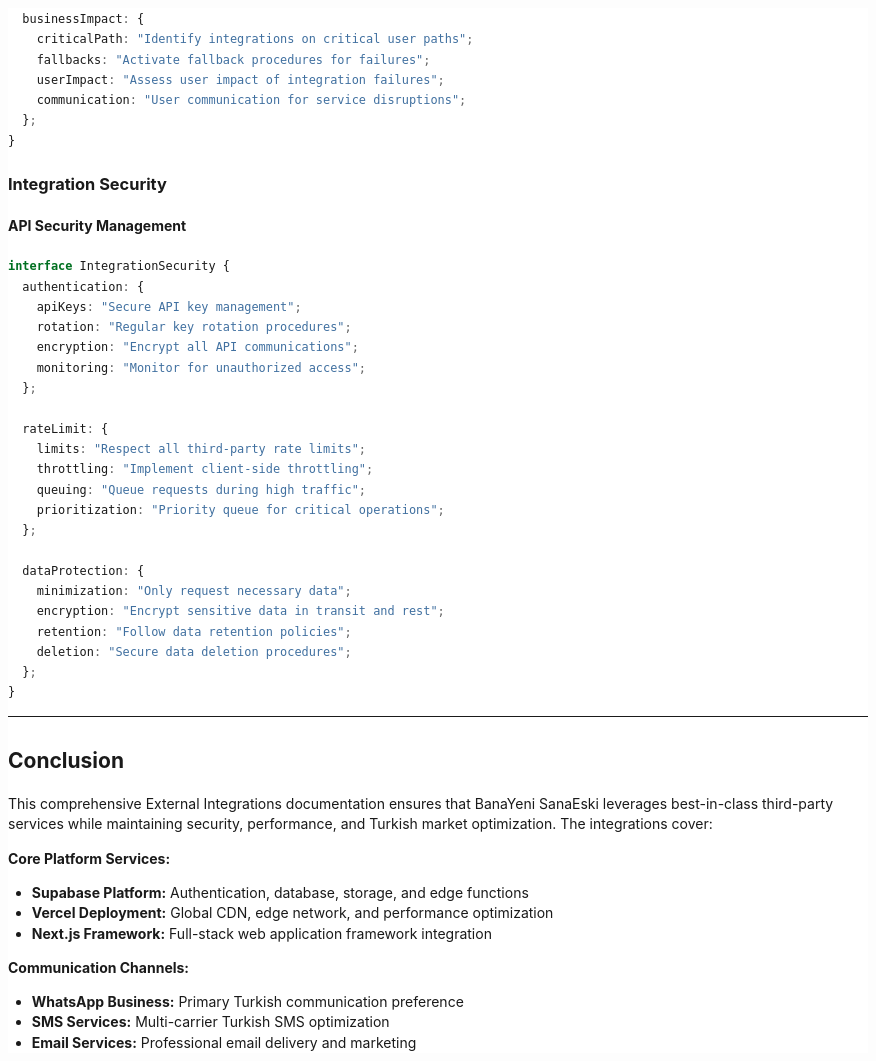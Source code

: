 ```typescript
  businessImpact: {
    criticalPath: "Identify integrations on critical user paths";
    fallbacks: "Activate fallback procedures for failures";
    userImpact: "Assess user impact of integration failures";
    communication: "User communication for service disruptions";
  };
}
```

### Integration Security

#### API Security Management
```typescript
interface IntegrationSecurity {
  authentication: {
    apiKeys: "Secure API key management";
    rotation: "Regular key rotation procedures";
    encryption: "Encrypt all API communications";
    monitoring: "Monitor for unauthorized access";
  };
  
  rateLimit: {
    limits: "Respect all third-party rate limits";
    throttling: "Implement client-side throttling";
    queuing: "Queue requests during high traffic";
    prioritization: "Priority queue for critical operations";
  };
  
  dataProtection: {
    minimization: "Only request necessary data";
    encryption: "Encrypt sensitive data in transit and rest";
    retention: "Follow data retention policies";
    deletion: "Secure data deletion procedures";
  };
}
```

---

## Conclusion

This comprehensive External Integrations documentation ensures that BanaYeni SanaEski leverages best-in-class third-party services while maintaining security, performance, and Turkish market optimization. The integrations cover:

**Core Platform Services:**
- **Supabase Platform:** Authentication, database, storage, and edge functions
- **Vercel Deployment:** Global CDN, edge network, and performance optimization
- **Next.js Framework:** Full-stack web application framework integration

**Communication Channels:**
- **WhatsApp Business:** Primary Turkish communication preference
- **SMS Services:** Multi-carrier Turkish SMS optimization
- **Email Services:** Professional email delivery and marketing
